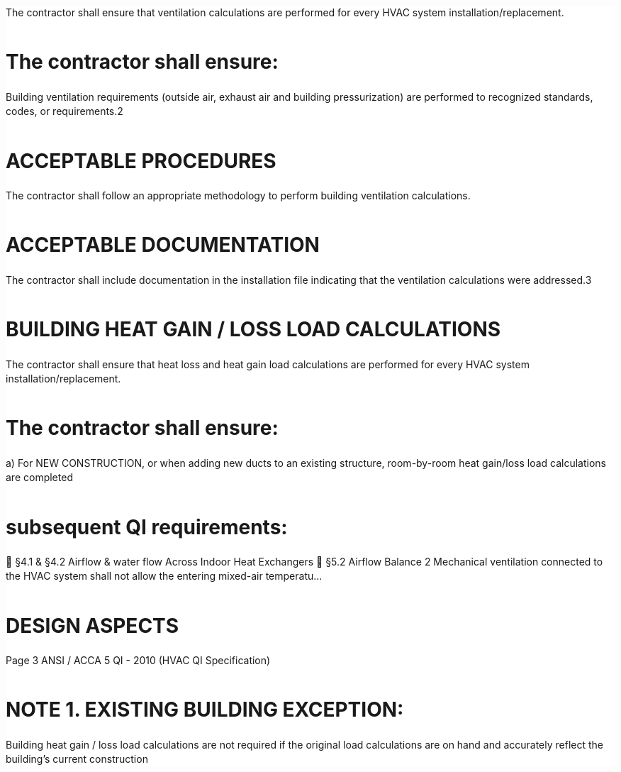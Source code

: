 The contractor shall ensure that ventilation calculations are performed for every HVAC
system installation/replacement.

# The contractor shall ensure:

Building ventilation requirements (outside air, exhaust air and building
pressurization) are performed to recognized standards, codes, or requirements.2

# ACCEPTABLE PROCEDURES

The contractor shall follow an appropriate methodology to perform building
ventilation calculations.

# ACCEPTABLE DOCUMENTATION

The contractor shall include documentation in the installation file indicating that
the ventilation calculations were addressed.3

# BUILDING HEAT GAIN / LOSS LOAD CALCULATIONS

The contractor shall ensure that heat loss and heat gain load calculations are performed
for every HVAC system installation/replacement.

# The contractor shall ensure:

a) For NEW CONSTRUCTION, or when adding new ducts to an existing structure,
room-by-room heat gain/loss load calculations are completed

# subsequent QI requirements:

 §4.1 & §4.2 Airflow & water flow Across Indoor Heat Exchangers
 §5.2 Airflow Balance
2
Mechanical ventilation connected to the HVAC system shall not allow the entering mixed-air temperatu...

# DESIGN ASPECTS

Page 3
ANSI / ACCA 5 QI - 2010 (HVAC QI Specification)

# NOTE 1.  EXISTING BUILDING EXCEPTION:

Building heat gain / loss load calculations are not required if the original load
calculations are on hand and accurately reflect the building’s current construction
